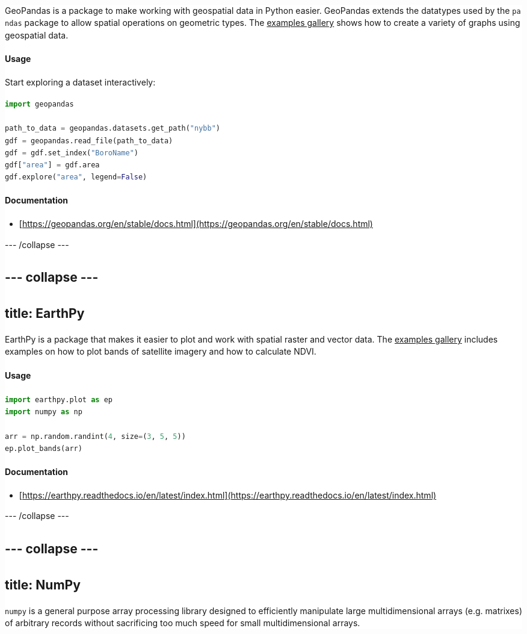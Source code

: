 GeoPandas is a package to make working with geospatial data in Python easier. GeoPandas extends the datatypes used by the `pandas` package to allow spatial operations on geometric types. The [examples gallery](https://geopandas.org/en/stable/gallery/index.html#) shows how to create a variety of graphs using geospatial data.

#### Usage

Start exploring a dataset interactively:
```python
import geopandas

path_to_data = geopandas.datasets.get_path("nybb")
gdf = geopandas.read_file(path_to_data)
gdf = gdf.set_index("BoroName")
gdf["area"] = gdf.area
gdf.explore("area", legend=False)
```

#### Documentation
- [https://geopandas.org/en/stable/docs.html](https://geopandas.org/en/stable/docs.html)

--- /collapse ---

--- collapse ---
---
title: EarthPy
---

EarthPy is a package that makes it easier to plot and work with spatial raster and vector data. 
The [examples gallery](https://earthpy.readthedocs.io/en/latest/gallery_vignettes/index.html) includes examples on how to plot bands of satellite imagery and how to calculate NDVI.

#### Usage

```python
import earthpy.plot as ep
import numpy as np

arr = np.random.randint(4, size=(3, 5, 5))
ep.plot_bands(arr)
```

#### Documentation

- [https://earthpy.readthedocs.io/en/latest/index.html](https://earthpy.readthedocs.io/en/latest/index.html)

--- /collapse ---

--- collapse ---
---
title: NumPy
---

`numpy` is a general purpose array processing library designed to efficiently manipulate large multidimensional arrays (e.g. matrixes) of arbitrary records without sacrificing too much speed for small multidimensional arrays.
